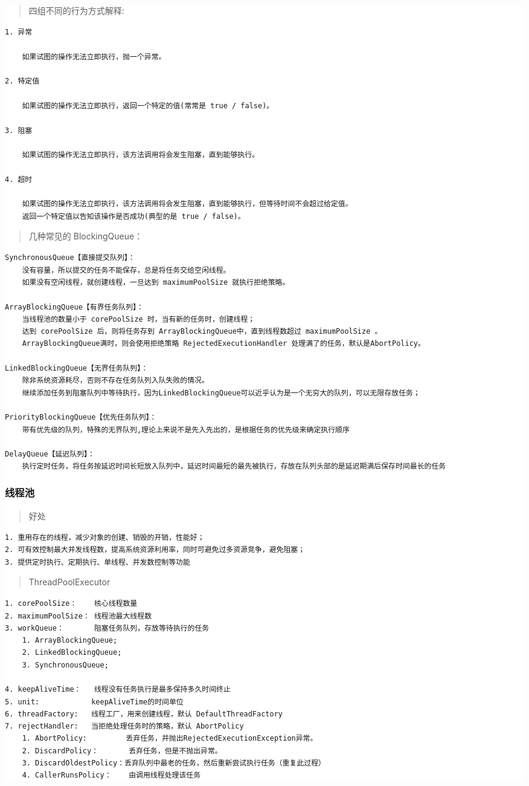 > 四组不同的行为方式解释:

	1. 异常
	
		如果试图的操作无法立即执行，抛一个异常。
	
	2. 特定值 
	
		如果试图的操作无法立即执行，返回一个特定的值(常常是 true / false)。
	
	3. 阻塞 
	
		如果试图的操作无法立即执行，该方法调用将会发生阻塞，直到能够执行。
	
	4. 超时 
	
		如果试图的操作无法立即执行，该方法调用将会发生阻塞，直到能够执行，但等待时间不会超过给定值。
		返回一个特定值以告知该操作是否成功(典型的是 true / false)。


> 几种常见的 BlockingQueue：

	SynchronousQueue【直接提交队列】：
		没有容量，所以提交的任务不能保存，总是将任务交给空闲线程。
		如果没有空闲线程，就创建线程，一旦达到 maximumPoolSize 就执行拒绝策略。
	
	ArrayBlockingQueue【有界任务队列】：
		当线程池的数量小于 corePoolSize 时，当有新的任务时，创建线程；
		达到 corePoolSize 后，则将任务存到 ArrayBlockingQueue中，直到线程数超过 maximumPoolSize 。
		ArrayBlockingQueue满时，则会使用拒绝策略 RejectedExecutionHandler 处理满了的任务，默认是AbortPolicy。
	
	LinkedBlockingQueue【无界任务队列】：
		除非系统资源耗尽，否则不存在任务队列入队失败的情况。
		继续添加任务到阻塞队列中等待执行，因为LinkedBlockingQueue可以近乎认为是一个无穷大的队列，可以无限存放任务；
		
	PriorityBlockingQueue【优先任务队列】：
		带有优先级的队列，特殊的无界队列,理论上来说不是先入先出的，是根据任务的优先级来确定执行顺序
	
	DelayQueue【延迟队列】：
		执行定时任务，将任务按延迟时间长短放入队列中，延迟时间最短的最先被执行，存放在队列头部的是延迟期满后保存时间最长的任务


### 线程池 ###

> 好处

	1. 重用存在的线程，减少对象的创建、销毁的开销，性能好；
	2. 可有效控制最大并发线程数，提高系统资源利用率，同时可避免过多资源竞争，避免阻塞；
	3. 提供定时执行、定期执行、单线程、并发数控制等功能

> ThreadPoolExecutor

	1. corePoolSize：	核心线程数量
	2. maximumPoolSize：	线程池最大线程数
	3. workQueue：		阻塞任务队列，存放等待执行的任务
		1. ArrayBlockingQueue;
		2. LinkedBlockingQueue;
		3. SynchronousQueue;
		
	4. keepAliveTime：	线程没有任务执行是最多保持多久时间终止
	5. unit:			keepAliveTime的时间单位
	6. threadFactory:	线程工厂，用来创建线程，默认 DefaultThreadFactory
	7. rejectHandler:	当拒绝处理任务时的策略，默认 AbortPolicy
		1. AbortPolicy:			丢弃任务，并抛出RejectedExecutionException异常。 
		2. DiscardPolicy：		丢弃任务，但是不抛出异常。 
		3. DiscardOldestPolicy：丢弃队列中最老的任务，然后重新尝试执行任务（重复此过程）
		4. CallerRunsPolicy：	由调用线程处理该任务 
